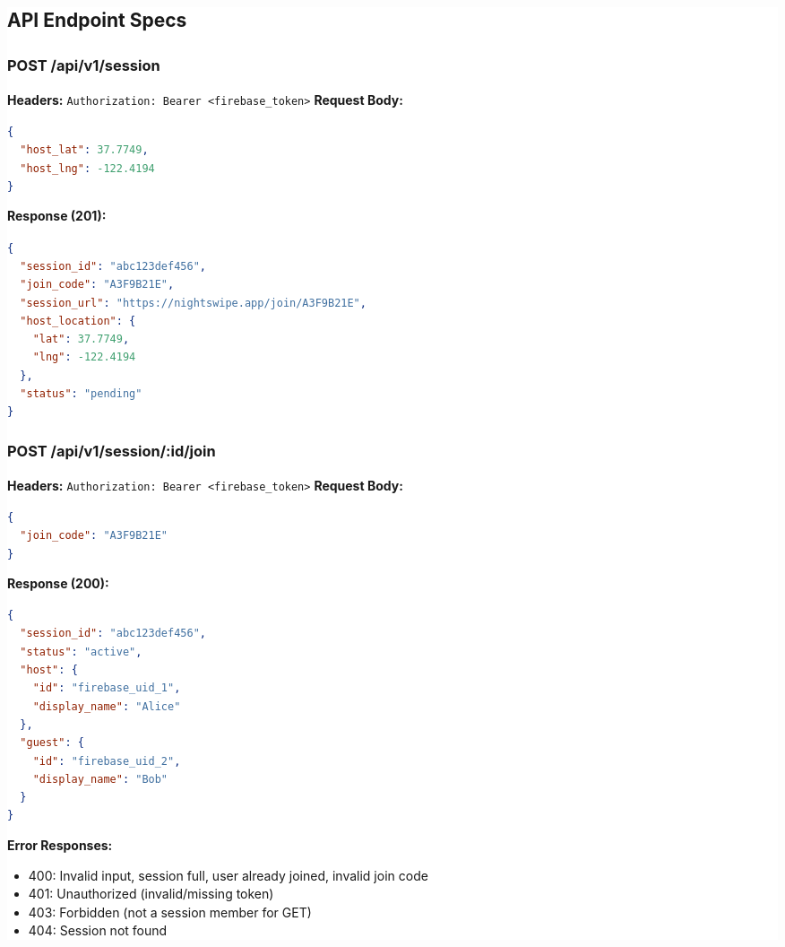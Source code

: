 
## API Endpoint Specs

### POST /api/v1/session
**Headers:** `Authorization: Bearer <firebase_token>`
**Request Body:**
```json
{
  "host_lat": 37.7749,
  "host_lng": -122.4194
}
```

**Response (201):**
```json
{
  "session_id": "abc123def456",
  "join_code": "A3F9B21E",
  "session_url": "https://nightswipe.app/join/A3F9B21E",
  "host_location": {
    "lat": 37.7749,
    "lng": -122.4194
  },
  "status": "pending"
}
```

### POST /api/v1/session/:id/join
**Headers:** `Authorization: Bearer <firebase_token>`
**Request Body:**
```json
{
  "join_code": "A3F9B21E"
}
```

**Response (200):**
```json
{
  "session_id": "abc123def456",
  "status": "active",
  "host": {
    "id": "firebase_uid_1",
    "display_name": "Alice"
  },
  "guest": {
    "id": "firebase_uid_2",
    "display_name": "Bob"
  }
}
```

**Error Responses:**
- 400: Invalid input, session full, user already joined, invalid join code
- 401: Unauthorized (invalid/missing token)
- 403: Forbidden (not a session member for GET)
- 404: Session not found
